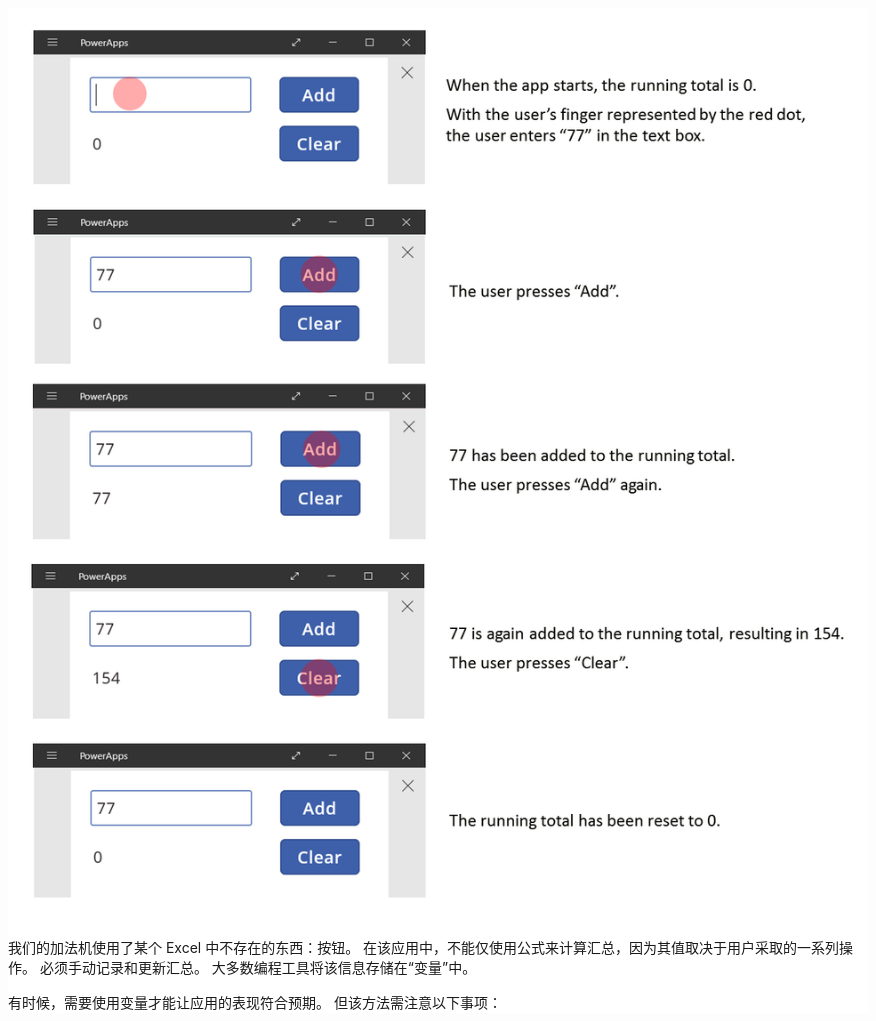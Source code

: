 ![](media/working-with-variables/button-changes-state.png)

我们的加法机使用了某个 Excel 中不存在的东西：按钮。 在该应用中，不能仅使用公式来计算汇总，因为其值取决于用户采取的一系列操作。 必须手动记录和更新汇总。 大多数编程工具将该信息存储在“变量”中。    

有时候，需要使用变量才能让应用的表现符合预期。  但该方法需注意以下事项：
